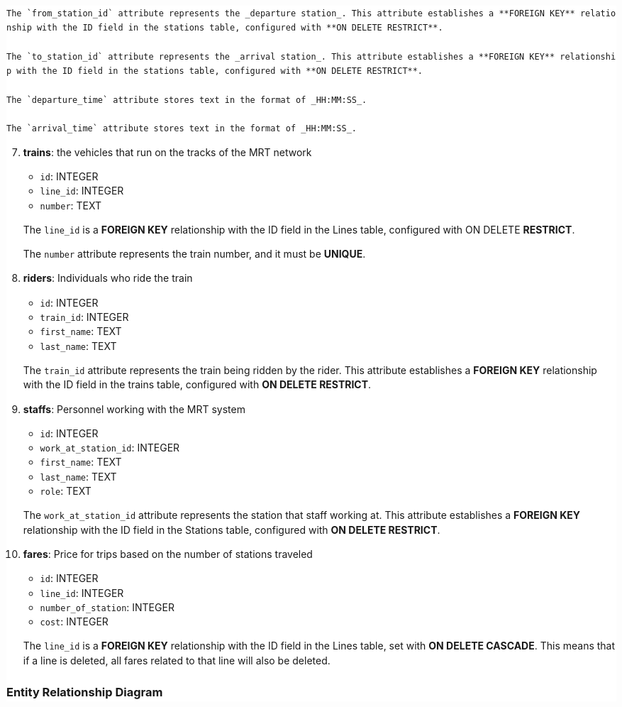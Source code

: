     The `from_station_id` attribute represents the _departure station_. This attribute establishes a **FOREIGN KEY** relationship with the ID field in the stations table, configured with **ON DELETE RESTRICT**.

    The `to_station_id` attribute represents the _arrival station_. This attribute establishes a **FOREIGN KEY** relationship with the ID field in the stations table, configured with **ON DELETE RESTRICT**.

    The `departure_time` attribute stores text in the format of _HH:MM:SS_.

    The `arrival_time` attribute stores text in the format of _HH:MM:SS_.


7. **trains**: the vehicles that run on the tracks of the MRT network
    - `id`: INTEGER
    - `line_id`: INTEGER
    - `number`: TEXT

    The `line_id` is a **FOREIGN KEY** relationship with the ID field in the Lines table, configured with ON DELETE **RESTRICT**.

    The `number` attribute represents the train number, and it must be **UNIQUE**.

8. **riders**: Individuals who ride the train
    - `id`: INTEGER
    - `train_id`: INTEGER
    - `first_name`: TEXT
    - `last_name`: TEXT

    The `train_id` attribute represents the train being ridden by the rider. This attribute establishes a **FOREIGN KEY** relationship with the ID field in the trains table, configured with **ON DELETE RESTRICT**.

9. **staffs**: Personnel working with the MRT system
    - `id`: INTEGER
    - `work_at_station_id`: INTEGER
    - `first_name`: TEXT
    - `last_name`: TEXT
    - `role`: TEXT

    The `work_at_station_id` attribute represents the station that staff working at. This attribute establishes a **FOREIGN KEY** relationship with the ID field in the Stations table, configured with **ON DELETE RESTRICT**.

10. **fares**: Price for trips based on the number of stations traveled
    - `id`: INTEGER
    - `line_id`: INTEGER
    - `number_of_station`: INTEGER
    - `cost`: INTEGER

    The `line_id` is a **FOREIGN KEY** relationship with the ID field in the Lines table, set with **ON DELETE CASCADE**. This means that if a line is deleted, all fares related to that line will also be deleted.


### Entity Relationship Diagram